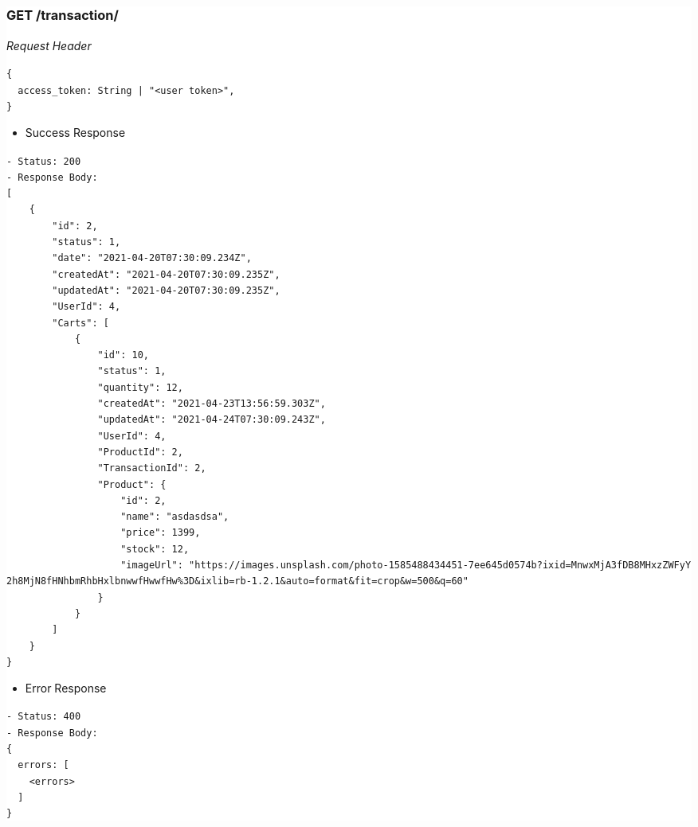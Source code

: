 
### GET /transaction/

_Request Header_
```
{
  access_token: String | "<user token>",
}
```

* Success Response
```
- Status: 200
- Response Body:
[
    {
        "id": 2,
        "status": 1,
        "date": "2021-04-20T07:30:09.234Z",
        "createdAt": "2021-04-20T07:30:09.235Z",
        "updatedAt": "2021-04-20T07:30:09.235Z",
        "UserId": 4,
        "Carts": [
            {
                "id": 10,
                "status": 1,
                "quantity": 12,
                "createdAt": "2021-04-23T13:56:59.303Z",
                "updatedAt": "2021-04-24T07:30:09.243Z",
                "UserId": 4,
                "ProductId": 2,
                "TransactionId": 2,
                "Product": {
                    "id": 2,
                    "name": "asdasdsa",
                    "price": 1399,
                    "stock": 12,
                    "imageUrl": "https://images.unsplash.com/photo-1585488434451-7ee645d0574b?ixid=MnwxMjA3fDB8MHxzZWFyY2h8MjN8fHNhbmRhbHxlbnwwfHwwfHw%3D&ixlib=rb-1.2.1&auto=format&fit=crop&w=500&q=60"
                }
            }
        ]
    }
}
```
* Error Response
```
- Status: 400
- Response Body:
{
  errors: [
    <errors>
  ]
}
```
